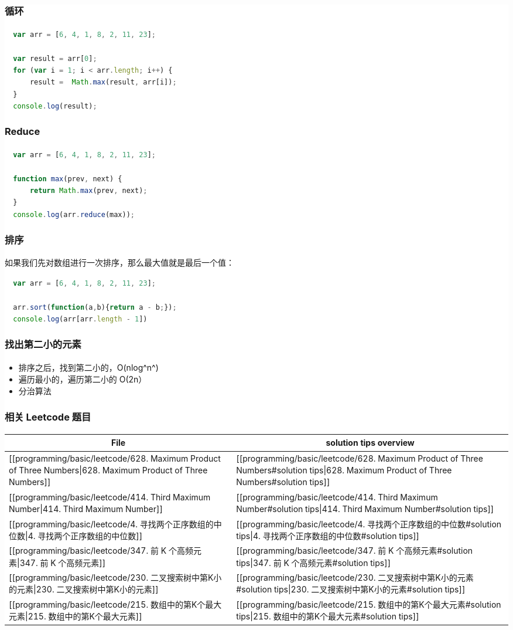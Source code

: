 ### 循环

```js
  var arr = [6, 4, 1, 8, 2, 11, 23];
  
  var result = arr[0];
  for (var i = 1; i < arr.length; i++) {
      result =  Math.max(result, arr[i]);
  }
  console.log(result);
```

### Reduce

```js
  var arr = [6, 4, 1, 8, 2, 11, 23];
  
  function max(prev, next) {
      return Math.max(prev, next);
  }
  console.log(arr.reduce(max));
```

### 排序

如果我们先对数组进行一次排序，那么最大值就是最后一个值：

```js
  var arr = [6, 4, 1, 8, 2, 11, 23];
  
  arr.sort(function(a,b){return a - b;});
  console.log(arr[arr.length - 1])
```

### 找出第二小的元素

+ 排序之后，找到第二小的，O(nlog^n^)
+ 遍历最小的，遍历第二小的 O(2n）
+ 分治算法

### 相关 Leetcode 题目

| File                                                                                                           | solution tips overview                                  |
| -------------------------------------------------------------------------------------------------------------- | ------------------------------------------------------- |
| [[programming/basic/leetcode/628. Maximum Product of Three Numbers\|628. Maximum Product of Three Numbers]] | [[programming/basic/leetcode/628. Maximum Product of Three Numbers#solution tips\|628. Maximum Product of Three Numbers#solution tips]] |
| [[programming/basic/leetcode/414. Third Maximum Number\|414. Third Maximum Number]]                         | [[programming/basic/leetcode/414. Third Maximum Number#solution tips\|414. Third Maximum Number#solution tips]]             |
| [[programming/basic/leetcode/4. 寻找两个正序数组的中位数\|4. 寻找两个正序数组的中位数]]                                             | [[programming/basic/leetcode/4. 寻找两个正序数组的中位数#solution tips\|4. 寻找两个正序数组的中位数#solution tips]]                       |
| [[programming/basic/leetcode/347. 前 K 个高频元素\|347. 前 K 个高频元素]]                                               | [[programming/basic/leetcode/347. 前 K 个高频元素#solution tips\|347. 前 K 个高频元素#solution tips]]                        |
| [[programming/basic/leetcode/230. 二叉搜索树中第K小的元素\|230. 二叉搜索树中第K小的元素]]                                         | [[programming/basic/leetcode/230. 二叉搜索树中第K小的元素#solution tips\|230. 二叉搜索树中第K小的元素#solution tips]]                     |
| [[programming/basic/leetcode/215. 数组中的第K个最大元素\|215. 数组中的第K个最大元素]]                                           | [[programming/basic/leetcode/215. 数组中的第K个最大元素#solution tips\|215. 数组中的第K个最大元素#solution tips]]                      |
